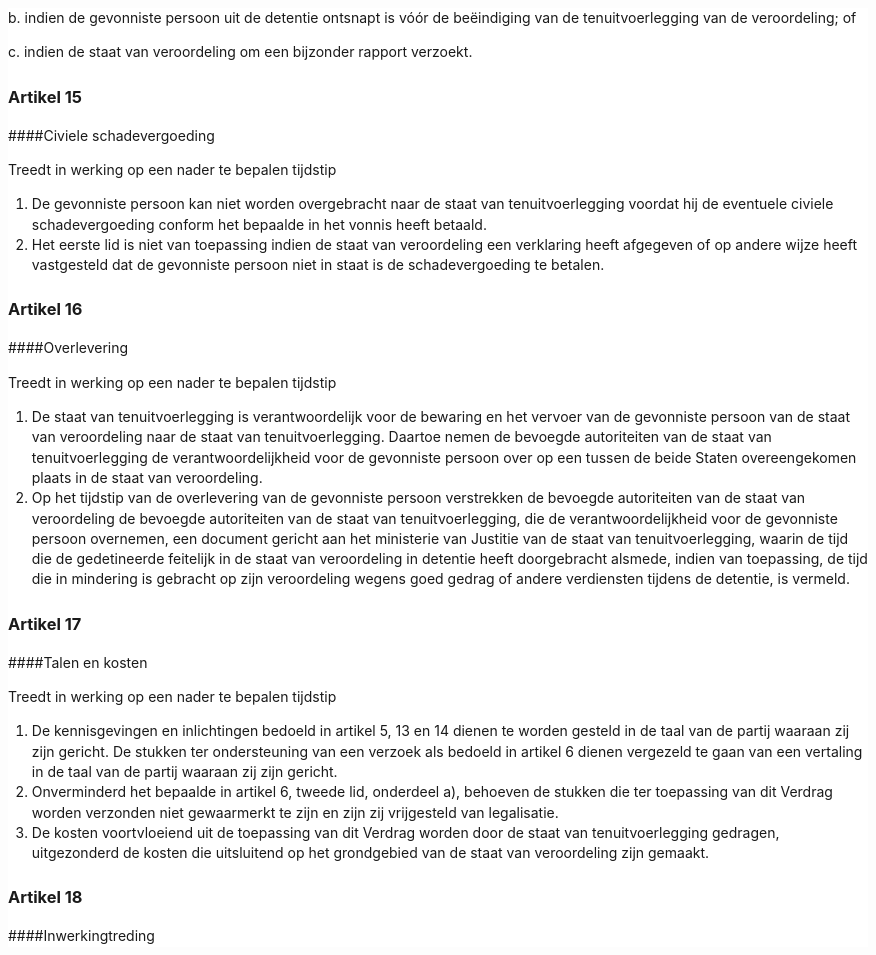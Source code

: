 b. indien de gevonniste persoon uit de detentie ontsnapt is vóór de beëindiging van de tenuitvoerlegging van de veroordeling; of  

c. indien de staat van veroordeling om een bijzonder rapport verzoekt.   

### Artikel  15  

####Civiele schadevergoeding

Treedt in werking op een nader te bepalen tijdstip 

1.  De gevonniste persoon kan niet worden overgebracht naar de staat van tenuitvoerlegging voordat hij de eventuele civiele schadevergoeding conform het bepaalde in het vonnis heeft betaald.   
2.  Het eerste lid is niet van toepassing indien de staat van veroordeling een verklaring heeft afgegeven of op andere wijze heeft vastgesteld dat de gevonniste persoon niet in staat is de schadevergoeding te betalen.  

### Artikel  16  

####Overlevering

Treedt in werking op een nader te bepalen tijdstip 

1.  De staat van tenuitvoerlegging is verantwoordelijk voor de bewaring en het vervoer van de gevonniste persoon van de staat van veroordeling naar de staat van tenuitvoerlegging. Daartoe nemen de bevoegde autoriteiten van de staat van tenuitvoerlegging de verantwoordelijkheid voor de gevonniste persoon over op een tussen de beide Staten overeengekomen plaats in de staat van veroordeling.   
2.  Op het tijdstip van de overlevering van de gevonniste persoon verstrekken de bevoegde autoriteiten van de staat van veroordeling de bevoegde autoriteiten van de staat van tenuitvoerlegging, die de verantwoordelijkheid voor de gevonniste persoon overnemen, een document gericht aan het ministerie van Justitie van de staat van tenuitvoerlegging, waarin de tijd die de gedetineerde feitelijk in de staat van veroordeling in detentie heeft doorgebracht alsmede, indien van toepassing, de tijd die in mindering is gebracht op zijn veroordeling wegens goed gedrag of andere verdiensten tijdens de detentie, is vermeld.  

### Artikel  17  

####Talen en kosten

Treedt in werking op een nader te bepalen tijdstip 

1.  De kennisgevingen en inlichtingen bedoeld in artikel 5, 13 en 14 dienen te worden gesteld in de taal van de partij waaraan zij zijn gericht. De stukken ter ondersteuning van een verzoek als bedoeld in artikel 6 dienen vergezeld te gaan van een vertaling in de taal van de partij waaraan zij zijn gericht.   
2.  Onverminderd het bepaalde in artikel 6, tweede lid, onderdeel a), behoeven de stukken die ter toepassing van dit Verdrag worden verzonden niet gewaarmerkt te zijn en zijn zij vrijgesteld van legalisatie.   
3.  De kosten voortvloeiend uit de toepassing van dit Verdrag worden door de staat van tenuitvoerlegging gedragen, uitgezonderd de kosten die uitsluitend op het grondgebied van de staat van veroordeling zijn gemaakt.  

### Artikel  18  

####Inwerkingtreding
